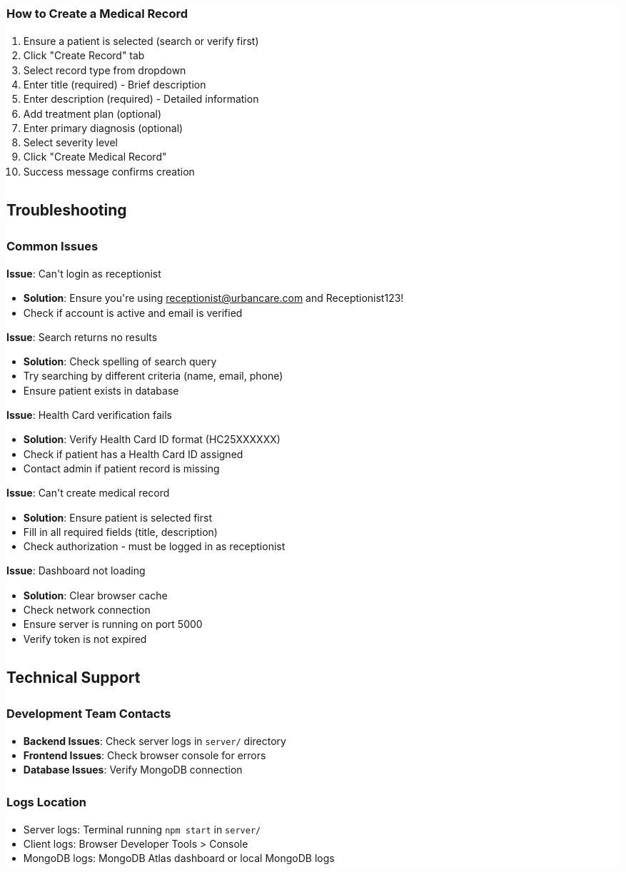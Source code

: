 ### How to Create a Medical Record
1. Ensure a patient is selected (search or verify first)
2. Click "Create Record" tab
3. Select record type from dropdown
4. Enter title (required) - Brief description
5. Enter description (required) - Detailed information
6. Add treatment plan (optional)
7. Enter primary diagnosis (optional)
8. Select severity level
9. Click "Create Medical Record"
10. Success message confirms creation

## Troubleshooting

### Common Issues

**Issue**: Can't login as receptionist
- **Solution**: Ensure you're using receptionist@urbancare.com and Receptionist123!
- Check if account is active and email is verified

**Issue**: Search returns no results
- **Solution**: Check spelling of search query
- Try searching by different criteria (name, email, phone)
- Ensure patient exists in database

**Issue**: Health Card verification fails
- **Solution**: Verify Health Card ID format (HC25XXXXXX)
- Check if patient has a Health Card ID assigned
- Contact admin if patient record is missing

**Issue**: Can't create medical record
- **Solution**: Ensure patient is selected first
- Fill in all required fields (title, description)
- Check authorization - must be logged in as receptionist

**Issue**: Dashboard not loading
- **Solution**: Clear browser cache
- Check network connection
- Ensure server is running on port 5000
- Verify token is not expired

## Technical Support

### Development Team Contacts
- **Backend Issues**: Check server logs in `server/` directory
- **Frontend Issues**: Check browser console for errors
- **Database Issues**: Verify MongoDB connection

### Logs Location
- Server logs: Terminal running `npm start` in `server/`
- Client logs: Browser Developer Tools > Console
- MongoDB logs: MongoDB Atlas dashboard or local MongoDB logs
